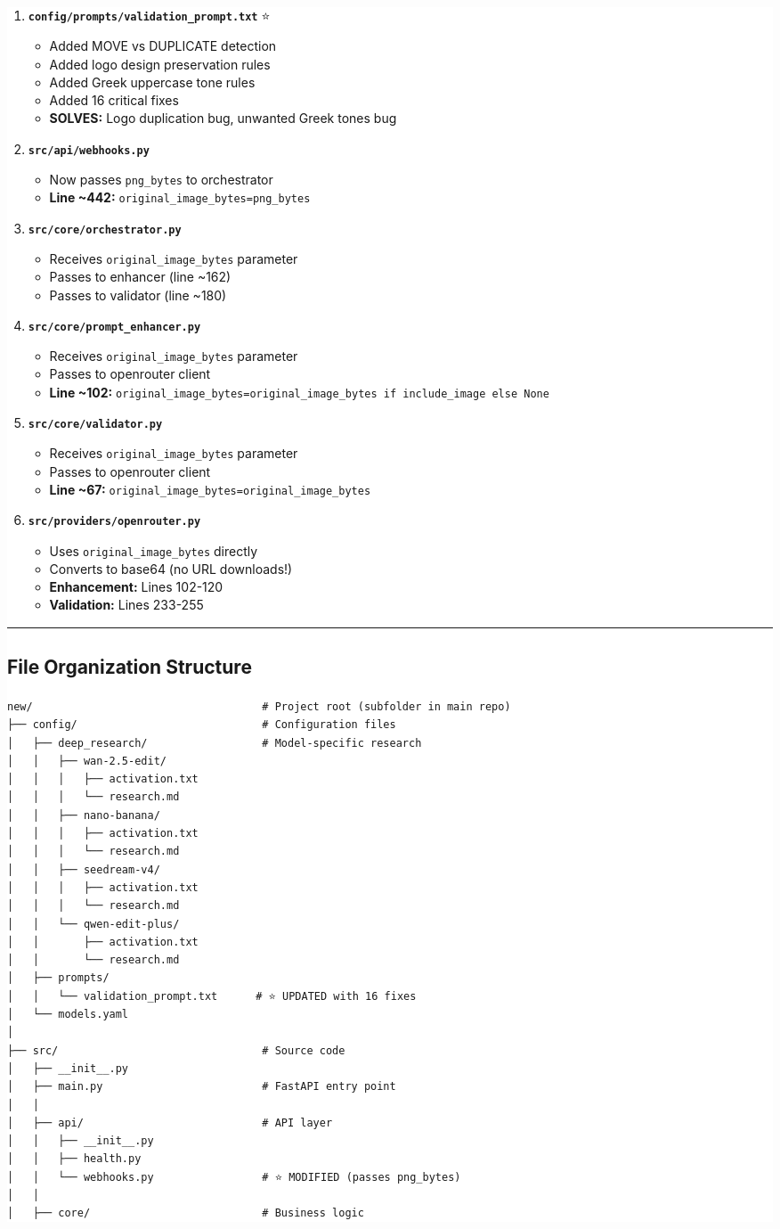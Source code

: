 1. **`config/prompts/validation_prompt.txt`** ⭐
   - Added MOVE vs DUPLICATE detection
   - Added logo design preservation rules
   - Added Greek uppercase tone rules
   - Added 16 critical fixes
   - **SOLVES:** Logo duplication bug, unwanted Greek tones bug

2. **`src/api/webhooks.py`**
   - Now passes `png_bytes` to orchestrator
   - **Line ~442:** `original_image_bytes=png_bytes`

3. **`src/core/orchestrator.py`**
   - Receives `original_image_bytes` parameter
   - Passes to enhancer (line ~162)
   - Passes to validator (line ~180)

4. **`src/core/prompt_enhancer.py`**
   - Receives `original_image_bytes` parameter
   - Passes to openrouter client
   - **Line ~102:** `original_image_bytes=original_image_bytes if include_image else None`

5. **`src/core/validator.py`**
   - Receives `original_image_bytes` parameter
   - Passes to openrouter client
   - **Line ~67:** `original_image_bytes=original_image_bytes`

6. **`src/providers/openrouter.py`**
   - Uses `original_image_bytes` directly
   - Converts to base64 (no URL downloads!)
   - **Enhancement:** Lines 102-120
   - **Validation:** Lines 233-255

---

## File Organization Structure

```
new/                                    # Project root (subfolder in main repo)
├── config/                             # Configuration files
│   ├── deep_research/                  # Model-specific research
│   │   ├── wan-2.5-edit/
│   │   │   ├── activation.txt
│   │   │   └── research.md
│   │   ├── nano-banana/
│   │   │   ├── activation.txt
│   │   │   └── research.md
│   │   ├── seedream-v4/
│   │   │   ├── activation.txt
│   │   │   └── research.md
│   │   └── qwen-edit-plus/
│   │       ├── activation.txt
│   │       └── research.md
│   ├── prompts/
│   │   └── validation_prompt.txt      # ⭐ UPDATED with 16 fixes
│   └── models.yaml
│
├── src/                                # Source code
│   ├── __init__.py
│   ├── main.py                         # FastAPI entry point
│   │
│   ├── api/                            # API layer
│   │   ├── __init__.py
│   │   ├── health.py
│   │   └── webhooks.py                 # ⭐ MODIFIED (passes png_bytes)
│   │
│   ├── core/                           # Business logic
```